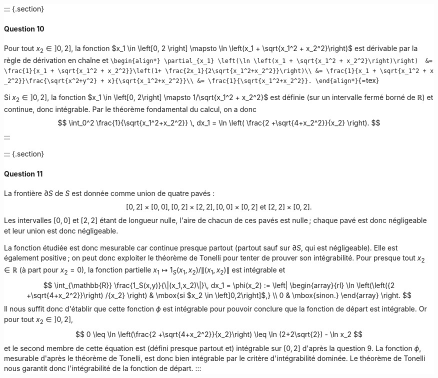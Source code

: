 ::: {.section}
#### Question 10

Pour tout $x_2 \in \left]0,2\right]$, la fonction
$x_1 \in \left[0, 2 \right] \mapsto \ln \left(x_1 + \sqrt{x_1^2 + x_2^2}\right)$
est dérivable par la règle de dérivation en chaîne et `\begin{align*}
\partial_{x_1} \left(\ln \left(x_1 + \sqrt{x_1^2 + x_2^2}\right)\right) 
&= \frac{1}{x_1 + \sqrt{x_1^2 + x_2^2}}\left(1+ \frac{2x_1}{2\sqrt{x_1^2+x_2^2}}\right)\\
&= \frac{1}{x_1 + \sqrt{x_1^2 + x_2^2}}\frac{\sqrt{x^2+y^2} + x}{\sqrt{x_1^2+x_2^2}}\\
&= \frac{1}{\sqrt{x_1^2+x_2^2}}.
\end{align*}`{=tex}

Si $x_2 \in \left]0,2\right]$, la fonction
$x_1 \in \left[0, 2\right] \mapsto 1/\sqrt{x_1^2 + x_2^2}$ est définie
(sur un intervalle fermé borné de $\mathbb{R}$) et continue, donc
intégrable. Par le théorème fondamental du calcul, on a donc $$
\int_0^2 \frac{1}{\sqrt{x_1^2+x_2^2}} \, dx_1 = \ln \left( \frac{2 +\sqrt{4+x_2^2}}{x_2} \right).
$$
:::

::: {.section}
#### Question 11

La frontière $\partial S$ de $S$ est donnée comme union de quatre
pavés : $$
[0,2] \times [0,0], \, [0,2] \times [2,2], \, [0,0] \times [0,2] \mbox{ et } [2,2] \times [0,2].
$$ Les intervalles $[0,0]$ et $[2,2]$ étant de longueur nulle, l'aire de
chacun de ces pavés est nulle ; chaque pavé est donc négligeable et leur
union est donc négligeable.

La fonction étudiée est donc mesurable car continue presque partout
(partout sauf sur $\partial S$, qui est négligeable). Elle est également
positive ; on peut donc exploiter le théorème de Tonelli pour tenter de
prouver son intégrabilité. Pour presque tout $x_2 \in \mathbb{R}$ (à
part pour $x_2=0$), la fonction partielle
$x_1 \mapsto 1_S(x_1, x_2) / \|(x_1,x_2)\|$ est intégrable et $$
 \int_{\mathbb{R}} \frac{1_S(x,y)}{\|(x_1,x_2)\|}\, dx_1 
= \phi(x_2) := \left|
\begin{array}{rl}
\ln \left(\left({2 +\sqrt{4+x_2^2}}\right) /{x_2} \right) & \mbox{si $x_2 \in \left]0,2\right]$,} \\
0 & \mbox{sinon.}
\end{array}
\right.
$$ Il nous suffit donc d'établir que cette fonction $\phi$ est
intégrable pour pouvoir conclure que la fonction de départ est
intégrable. Or pour tout $x_2 \in \left]0,2\right]$, $$
0 \leq \ln \left(\frac{2 +\sqrt{4+x_2^2}}{x_2}\right) \leq \ln (2+2\sqrt{2}) - \ln x_2
$$ et le second membre de cette équation est (défini presque partout et)
intégrable sur $\left[0,2\right]$ d'après la question 9. La fonction
$\phi$, mesurable d'après le théorème de Tonelli, est donc bien
intégrable par le critère d'intégrabilité dominée. Le théorème de
Tonelli nous garantit donc l'intégrabilité de la fonction de départ.
:::


[^1]: Ce document est un des produits du projet [$\mbox{\faGithub}$